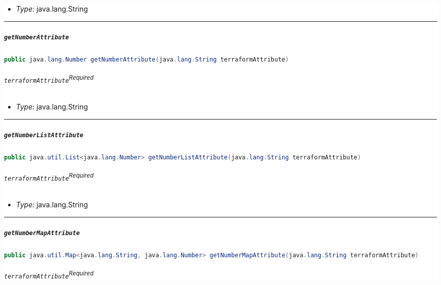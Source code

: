 - *Type:* java.lang.String

---

##### `getNumberAttribute` <a name="getNumberAttribute" id="@cdktf/provider-mongodbatlas.cloudProviderAccessAuthorization.CloudProviderAccessAuthorizationAwsOutputReference.getNumberAttribute"></a>

```java
public java.lang.Number getNumberAttribute(java.lang.String terraformAttribute)
```

###### `terraformAttribute`<sup>Required</sup> <a name="terraformAttribute" id="@cdktf/provider-mongodbatlas.cloudProviderAccessAuthorization.CloudProviderAccessAuthorizationAwsOutputReference.getNumberAttribute.parameter.terraformAttribute"></a>

- *Type:* java.lang.String

---

##### `getNumberListAttribute` <a name="getNumberListAttribute" id="@cdktf/provider-mongodbatlas.cloudProviderAccessAuthorization.CloudProviderAccessAuthorizationAwsOutputReference.getNumberListAttribute"></a>

```java
public java.util.List<java.lang.Number> getNumberListAttribute(java.lang.String terraformAttribute)
```

###### `terraformAttribute`<sup>Required</sup> <a name="terraformAttribute" id="@cdktf/provider-mongodbatlas.cloudProviderAccessAuthorization.CloudProviderAccessAuthorizationAwsOutputReference.getNumberListAttribute.parameter.terraformAttribute"></a>

- *Type:* java.lang.String

---

##### `getNumberMapAttribute` <a name="getNumberMapAttribute" id="@cdktf/provider-mongodbatlas.cloudProviderAccessAuthorization.CloudProviderAccessAuthorizationAwsOutputReference.getNumberMapAttribute"></a>

```java
public java.util.Map<java.lang.String, java.lang.Number> getNumberMapAttribute(java.lang.String terraformAttribute)
```

###### `terraformAttribute`<sup>Required</sup> <a name="terraformAttribute" id="@cdktf/provider-mongodbatlas.cloudProviderAccessAuthorization.CloudProviderAccessAuthorizationAwsOutputReference.getNumberMapAttribute.parameter.terraformAttribute"></a>
